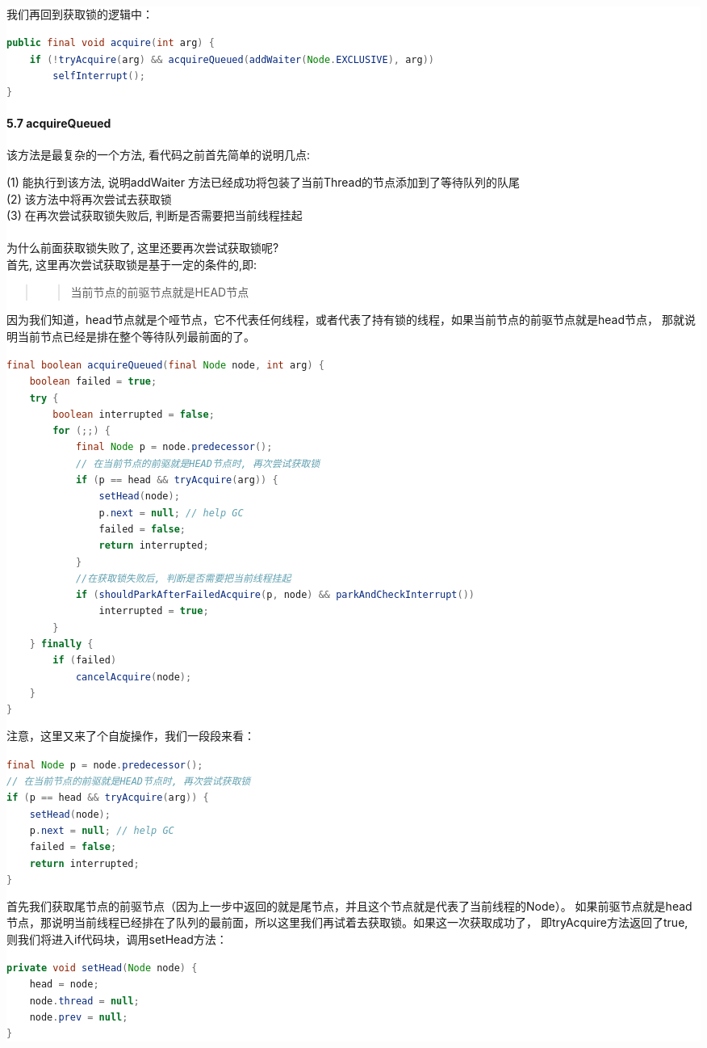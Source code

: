 我们再回到获取锁的逻辑中：  
``` java
public final void acquire(int arg) {
    if (!tryAcquire(arg) && acquireQueued(addWaiter(Node.EXCLUSIVE), arg))
        selfInterrupt();
}
```
#### 5.7 acquireQueued
该方法是最复杂的一个方法, 看代码之前首先简单的说明几点:  

(1) 能执行到该方法, 说明addWaiter 方法已经成功将包装了当前Thread的节点添加到了等待队列的队尾  
(2) 该方法中将再次尝试去获取锁   
(3) 在再次尝试获取锁失败后, 判断是否需要把当前线程挂起  
<br/>
为什么前面获取锁失败了, 这里还要再次尝试获取锁呢?   
首先, 这里再次尝试获取锁是基于一定的条件的,即:  

>>当前节点的前驱节点就是HEAD节点  

因为我们知道，head节点就是个哑节点，它不代表任何线程，或者代表了持有锁的线程，如果当前节点的前驱节点就是head节点，
那就说明当前节点已经是排在整个等待队列最前面的了。  
``` java
final boolean acquireQueued(final Node node, int arg) {
    boolean failed = true;
    try {
        boolean interrupted = false;
        for (;;) {
            final Node p = node.predecessor();
            // 在当前节点的前驱就是HEAD节点时, 再次尝试获取锁
            if (p == head && tryAcquire(arg)) {
                setHead(node);
                p.next = null; // help GC
                failed = false;
                return interrupted;
            }
            //在获取锁失败后, 判断是否需要把当前线程挂起
            if (shouldParkAfterFailedAcquire(p, node) && parkAndCheckInterrupt())
                interrupted = true;
        }
    } finally {
        if (failed)
            cancelAcquire(node);
    }
}
```
注意，这里又来了个自旋操作，我们一段段来看：  
``` java
final Node p = node.predecessor();
// 在当前节点的前驱就是HEAD节点时, 再次尝试获取锁
if (p == head && tryAcquire(arg)) {
    setHead(node);
    p.next = null; // help GC
    failed = false;
    return interrupted;
}
```
首先我们获取尾节点的前驱节点（因为上一步中返回的就是尾节点，并且这个节点就是代表了当前线程的Node）。
如果前驱节点就是head节点，那说明当前线程已经排在了队列的最前面，所以这里我们再试着去获取锁。如果这一次获取成功了，
即tryAcquire方法返回了true, 则我们将进入if代码块，调用setHead方法：  
``` java
private void setHead(Node node) {
    head = node;
    node.thread = null;
    node.prev = null;
}
```